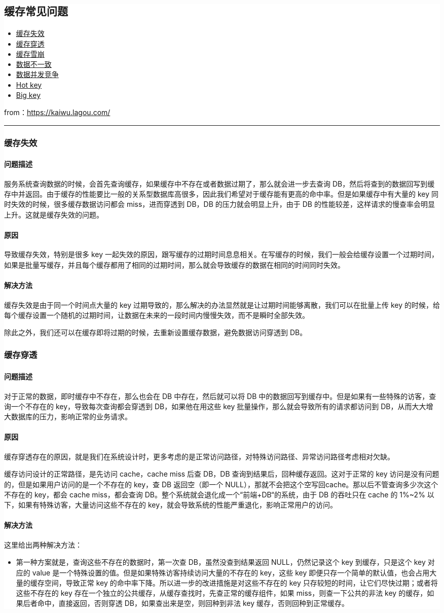 ## 缓存常见问题

- [缓存失效](#缓存失效)
- [缓存穿透](#缓存穿透)
- [缓存雪崩](#缓存雪崩)
- [数据不一致](#数据不一致)
- [数据并发竞争](#数据并发竞争)
- [Hot key](#Hot-key)
- [Big key](#Big-key)

from：<https://kaiwu.lagou.com/>

---

### 缓存失效

#### 问题描述

服务系统查询数据的时候，会首先查询缓存，如果缓存中不存在或者数据过期了，那么就会进一步去查询 DB，然后将查到的数据回写到缓存中并返回。由于缓存的性能要比一般的关系型数据库高很多，因此我们希望对于缓存能有更高的命中率。但是如果缓存中有大量的 key 同时失效的时候，很多缓存数据访问都会 miss，进而穿透到 DB，DB 的压力就会明显上升，由于 DB 的性能较差，这样请求的慢查率会明显上升。这就是缓存失效的问题。

#### 原因

导致缓存失效，特别是很多 key 一起失效的原因，跟写缓存的过期时间息息相关。在写缓存的时候，我们一般会给缓存设置一个过期时间，如果是批量写缓存，并且每个缓存都用了相同的过期时间，那么就会导致缓存的数据在相同的时间同时失效。

#### 解决方法

缓存失效是由于同一个时间点大量的 key 过期导致的，那么解决的办法显然就是让过期时间能够离散，我们可以在批量上传 key 的时候，给每个缓存设置一个随机的过期时间，让数据在未来的一段时间内慢慢失效，而不是瞬时全部失效。

除此之外，我们还可以在缓存即将过期的时候，去重新设置缓存数据，避免数据访问穿透到 DB。



### 缓存穿透

#### 问题描述

对于正常的数据，即时缓存中不存在，那么也会在 DB 中存在，然后就可以将 DB 中的数据回写到缓存中。但是如果有一些特殊的访客，查询一个不存在的 key，导致每次查询都会穿透到 DB，如果他在用这些 key 批量操作，那么就会导致所有的请求都访问到 DB，从而大大增大数据库的压力，影响正常的业务请求。

#### 原因

缓存穿透存在的原因，就是我们在系统设计时，更多考虑的是正常访问路径，对特殊访问路径、异常访问路径考虑相对欠缺。

缓存访问设计的正常路径，是先访问 cache，cache miss 后查 DB，DB 查询到结果后，回种缓存返回。这对于正常的 key 访问是没有问题的，但是如果用户访问的是一个不存在的 key，查 DB 返回空（即一个 NULL），那就不会把这个空写回cache。那以后不管查询多少次这个不存在的 key，都会 cache miss，都会查询 DB。整个系统就会退化成一个“前端+DB“的系统，由于 DB 的吞吐只在 cache 的 1%~2% 以下，如果有特殊访客，大量访问这些不存在的 key，就会导致系统的性能严重退化，影响正常用户的访问。

#### 解决方法

这里给出两种解决方法：

- 第一种方案就是，查询这些不存在的数据时，第一次查 DB，虽然没查到结果返回 NULL，仍然记录这个 key 到缓存，只是这个 key 对应的 value 是一个特殊设置的值。但是如果特殊访客持续访问大量的不存在的 key，这些 key 即便只存一个简单的默认值，也会占用大量的缓存空间，导致正常 key 的命中率下降。所以进一步的改进措施是对这些不存在的 key 只存较短的时间，让它们尽快过期；或者将这些不存在的 key 存在一个独立的公共缓存，从缓存查找时，先查正常的缓存组件，如果 miss，则查一下公共的非法 key 的缓存，如果后者命中，直接返回，否则穿透 DB，如果查出来是空，则回种到非法 key 缓存，否则回种到正常缓存。
